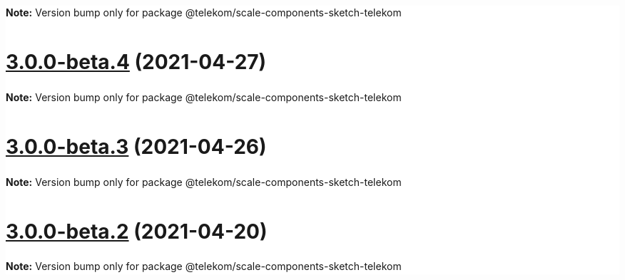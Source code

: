 **Note:** Version bump only for package @telekom/scale-components-sketch-telekom





# [3.0.0-beta.4](https://github.com/telekom/scale/compare/v3.0.0-beta.3...v3.0.0-beta.4) (2021-04-27)

**Note:** Version bump only for package @telekom/scale-components-sketch-telekom





# [3.0.0-beta.3](https://github.com/telekom/scale/compare/v0.1.4...v3.0.0-beta.3) (2021-04-26)

**Note:** Version bump only for package @telekom/scale-components-sketch-telekom





# [3.0.0-beta.2](https://github.com/telekom/scale/compare/v0.1.4...v3.0.0-beta.2) (2021-04-20)

**Note:** Version bump only for package @telekom/scale-components-sketch-telekom
